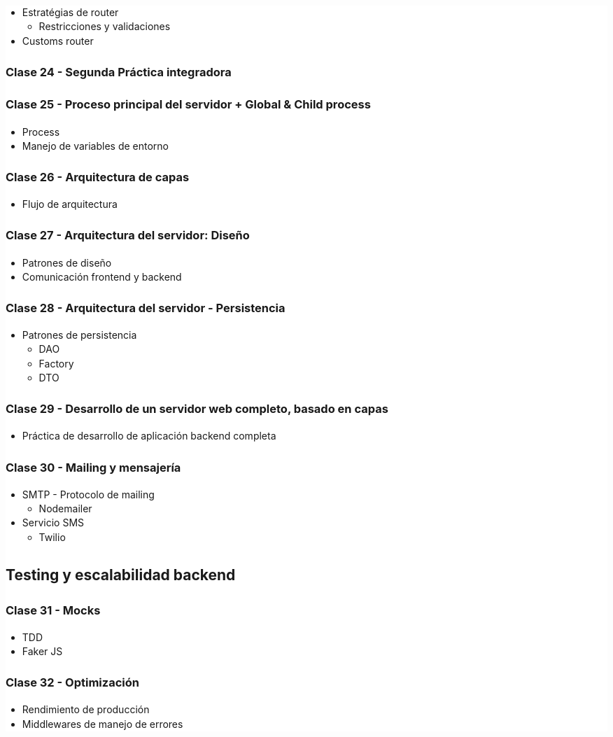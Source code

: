 - Estratégias de router
  - Restricciones y validaciones
- Customs router

### Clase 24 - **Segunda Práctica integradora**

### Clase 25 - Proceso principal del servidor + Global & Child process

- Process
- Manejo de variables de entorno

### Clase 26 - Arquitectura de capas

- Flujo de arquitectura

### Clase 27 - Arquitectura del servidor: Diseño

- Patrones de diseño
- Comunicación frontend y backend

### Clase 28 - Arquitectura del servidor - Persistencia

- Patrones de persistencia
  - DAO
  - Factory
  - DTO

### Clase 29 - Desarrollo de un servidor web completo, basado en capas

- Práctica de desarrollo de aplicación backend completa

### Clase 30 - Mailing y mensajería

- SMTP - Protocolo de mailing
  - Nodemailer
- Servicio SMS
  - Twilio

## Testing y escalabilidad backend

### Clase 31 - Mocks

- TDD
- Faker JS

### Clase 32 - Optimización

- Rendimiento de producción
- Middlewares de manejo de errores
